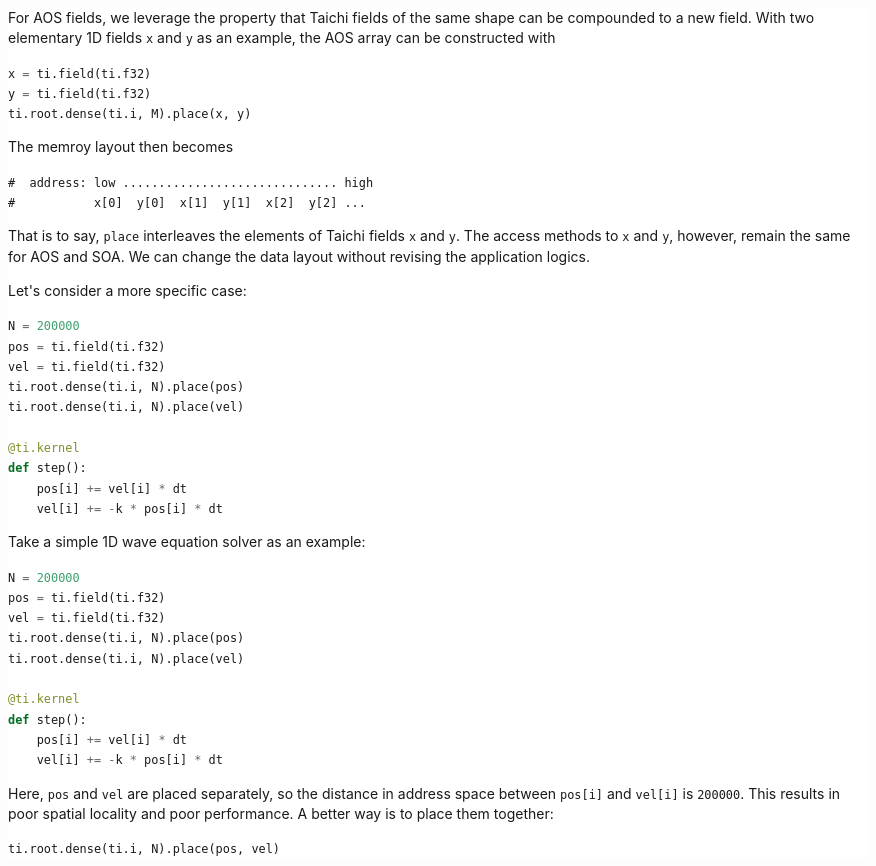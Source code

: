 For AOS fields, we leverage the property that Taichi fields of the same shape can be compounded to a new field. With two elementary 1D fields `x` and `y` as an example, the AOS array can be constructed with 

```python
x = ti.field(ti.f32)
y = ti.field(ti.f32)
ti.root.dense(ti.i, M).place(x, y)
```
The memroy layout then becomes
```
#  address: low .............................. high
#           x[0]  y[0]  x[1]  y[1]  x[2]  y[2] ...
```
That is to say, `place` interleaves the elements of Taichi fields `x` and `y`. The access methods to `x` and `y`, however, remain the same for AOS and SOA. We can change the data layout without revising the application logics. 

Let's consider a more specific case:


```python
N = 200000
pos = ti.field(ti.f32)
vel = ti.field(ti.f32)
ti.root.dense(ti.i, N).place(pos)
ti.root.dense(ti.i, N).place(vel)

@ti.kernel
def step():
    pos[i] += vel[i] * dt
    vel[i] += -k * pos[i] * dt
```

Take a simple 1D wave equation solver as an example:

```python
N = 200000
pos = ti.field(ti.f32)
vel = ti.field(ti.f32)
ti.root.dense(ti.i, N).place(pos)
ti.root.dense(ti.i, N).place(vel)

@ti.kernel
def step():
    pos[i] += vel[i] * dt
    vel[i] += -k * pos[i] * dt
```

Here, `pos` and `vel` are placed separately, so the distance in address
space between `pos[i]` and `vel[i]` is `200000`. This results in poor spatial
locality and poor performance. A better way is to place them together:

```python
ti.root.dense(ti.i, N).place(pos, vel)
```
